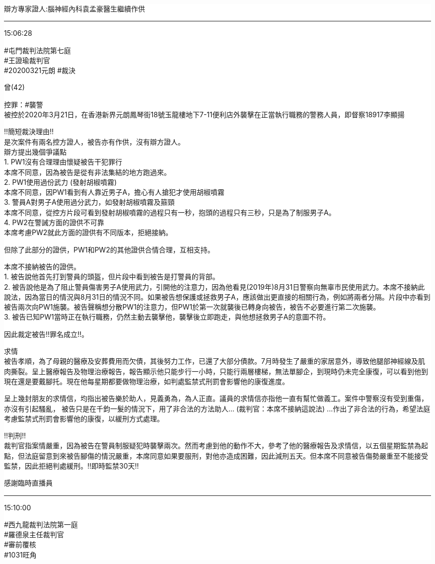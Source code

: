 辯方專家證人:腦神經內科袁孟豪醫生繼續作供

---
      
15:06:28



\#屯門裁判法院第七庭  
\#王證瑜裁判官  
\#20200321元朗 \#裁決  
  
曾(42)  
  
控罪：\#襲警  
被控於2020年3月21日，在香港新界元朗鳳琴街18號玉龍樓地下7-11便利店外襲擊在正當執行職務的警務人員，即督察18917李顯揚  
  
‼️簡短裁決理由‼️  
是次案件有兩名控方證人，被告亦有作供，沒有辯方證人。  
辯方提出幾個爭議點  
1\. PW1沒有合理理由懷疑被告干犯罪行  
本席不同意，因為被告是從有非法集結的地方跑過來。  
2\. PW1使用過份武力 (發射胡椒噴霧)  
本席不同意，因PW1看到有人靠近男子A，擔心有人搶犯才使用胡椒噴霧  
3\. 警員A對男子A使用過分武力，如發射胡椒噴霧及箍頸  
本席不同意，從控方片段可看到發射胡椒噴霧的過程只有一秒，抱頭的過程只有三秒，只是為了制服男子A。  
4\. PW2在警誡方面的證供不可靠  
本席考慮PW2就此方面的證供有不同版本，拒絕接納。  
  
但除了此部分的證供，PW1和PW2的其他證供合情合理，互相支持。  
  
本席不接納被告的證供。  
1\. 被告說他首先打到警員的頭盔，但片段中看到被告是打警員的背部。  
2\. 被告說他是為了阻止警員傷害男子A使用武力，引開他的注意力，因為他看見(2019年)8月31日警察向無辜市民使用武力。本席不接納此說法，因為當日的情況與8月31日的情況不同。如果被告想保護或拯救男子A，應該做出更直接的相關行為，例如將兩者分隔。片段中亦看到被告兩次向PW1施襲。被告聲稱想分散PW1的注意力，但PW1於第一次就襲後已轉身向被告，被告不必要進行第二次施襲。  
3\. 被告已知PW1當時正在執行職務，仍然主動去襲擊他，襲擊後立即跑走，與他想拯救男子A的意圖不符。  
  
因此裁定被告‼️罪名成立‼️。  
  
求情  
被告孝順，為了母親的醫療及安葬費用而欠債，其後努力工作，已還了大部分債款。7月時發生了嚴重的家居意外，導致他腿部神經線及肌肉撕裂。呈上醫療報告及物理治療報告，報告顯示他只能步行一小時，只能行兩層樓梯，無法單腳企，到現時仍未完全康復，可以看到他到現在還是要戴腳托。現在他每星期都要做物理治療，如判處監禁式刑罰會影響他的康復進度。  
  
呈上幾封朋友的求情信，均指出被告樂於助人，見義勇為，為人正直。議員的求情信亦指他一直有幫忙做義工。案件中警察沒有受到重傷，亦沒有引起騷亂， 被告只是在千鈞一髮的情況下，用了非合法的方法助人... (裁判官：本席不接納這說法) ...作出了非合法的行為，希望法庭考慮監禁式刑罰會影響他的康復，以緩刑方式處理。  
  
‼️判刑‼️  
裁判官指案情嚴重，因為被告在警員制服疑犯時襲擊兩次。然而考慮到他的動作不大，參考了他的醫療報告及求情信，以五個星期監禁為起點，但法庭留意到來被告腳傷的情況嚴重，本席同意如果要服刑，對他亦造成困難，因此減刑五天。但本席不同意被告傷勢嚴重至不能接受監禁，因此拒絕判處緩刑。‼️即時監禁30天‼️  
  
感謝臨時直播員

---
      
15:10:00



\#西九龍裁判法院第一庭  
\#羅德泉主任裁判官  
\#審前覆核  
\#1031旺角  
  